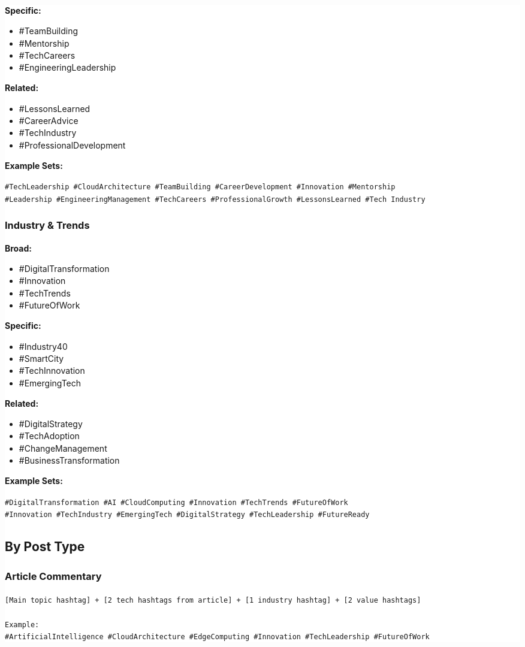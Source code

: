 **Specific:**
- #TeamBuilding
- #Mentorship
- #TechCareers
- #EngineeringLeadership

**Related:**
- #LessonsLearned
- #CareerAdvice
- #TechIndustry
- #ProfessionalDevelopment

**Example Sets:**
```
#TechLeadership #CloudArchitecture #TeamBuilding #CareerDevelopment #Innovation #Mentorship
#Leadership #EngineeringManagement #TechCareers #ProfessionalGrowth #LessonsLearned #Tech Industry
```

### Industry & Trends

**Broad:**
- #DigitalTransformation
- #Innovation
- #TechTrends
- #FutureOfWork

**Specific:**
- #Industry40
- #SmartCity
- #TechInnovation
- #EmergingTech

**Related:**
- #DigitalStrategy
- #TechAdoption
- #ChangeManagement
- #BusinessTransformation

**Example Sets:**
```
#DigitalTransformation #AI #CloudComputing #Innovation #TechTrends #FutureOfWork
#Innovation #TechIndustry #EmergingTech #DigitalStrategy #TechLeadership #FutureReady
```

## By Post Type

### Article Commentary
```
[Main topic hashtag] + [2 tech hashtags from article] + [1 industry hashtag] + [2 value hashtags]

Example:
#ArtificialIntelligence #CloudArchitecture #EdgeComputing #Innovation #TechLeadership #FutureOfWork
```
